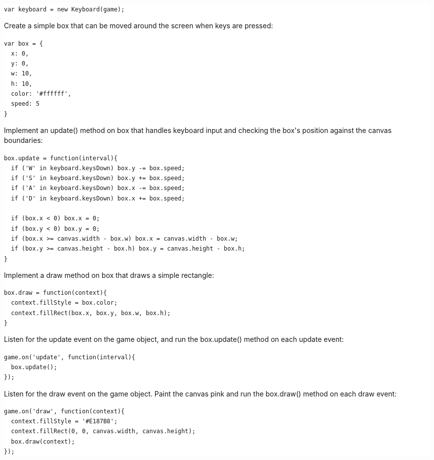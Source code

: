 ```
var keyboard = new Keyboard(game);
```

Create a simple box that can be moved around the screen when keys are pressed:

```
var box = {
  x: 0,
  y: 0,
  w: 10,
  h: 10,
  color: '#ffffff',
  speed: 5
}
```

Implement an update() method on box that handles keyboard input and checking the box's position against the canvas boundaries:

```
box.update = function(interval){
  if ('W' in keyboard.keysDown) box.y -= box.speed;
  if ('S' in keyboard.keysDown) box.y += box.speed;
  if ('A' in keyboard.keysDown) box.x -= box.speed;
  if ('D' in keyboard.keysDown) box.x += box.speed;

  if (box.x < 0) box.x = 0;
  if (box.y < 0) box.y = 0;
  if (box.x >= canvas.width - box.w) box.x = canvas.width - box.w;
  if (box.y >= canvas.height - box.h) box.y = canvas.height - box.h;
}
```

Implement a draw method on box that draws a simple rectangle:

```
box.draw = function(context){
  context.fillStyle = box.color;
  context.fillRect(box.x, box.y, box.w, box.h);
}
```

Listen for the update event on the game object, and run the box.update() method on each update event:

```
game.on('update', function(interval){
  box.update();
});
```

Listen for the draw event on the game object.
Paint the canvas pink and run the box.draw() method on each draw event:

```
game.on('draw', function(context){
  context.fillStyle = '#E187B8';
  context.fillRect(0, 0, canvas.width, canvas.height);
  box.draw(context);
});
```

